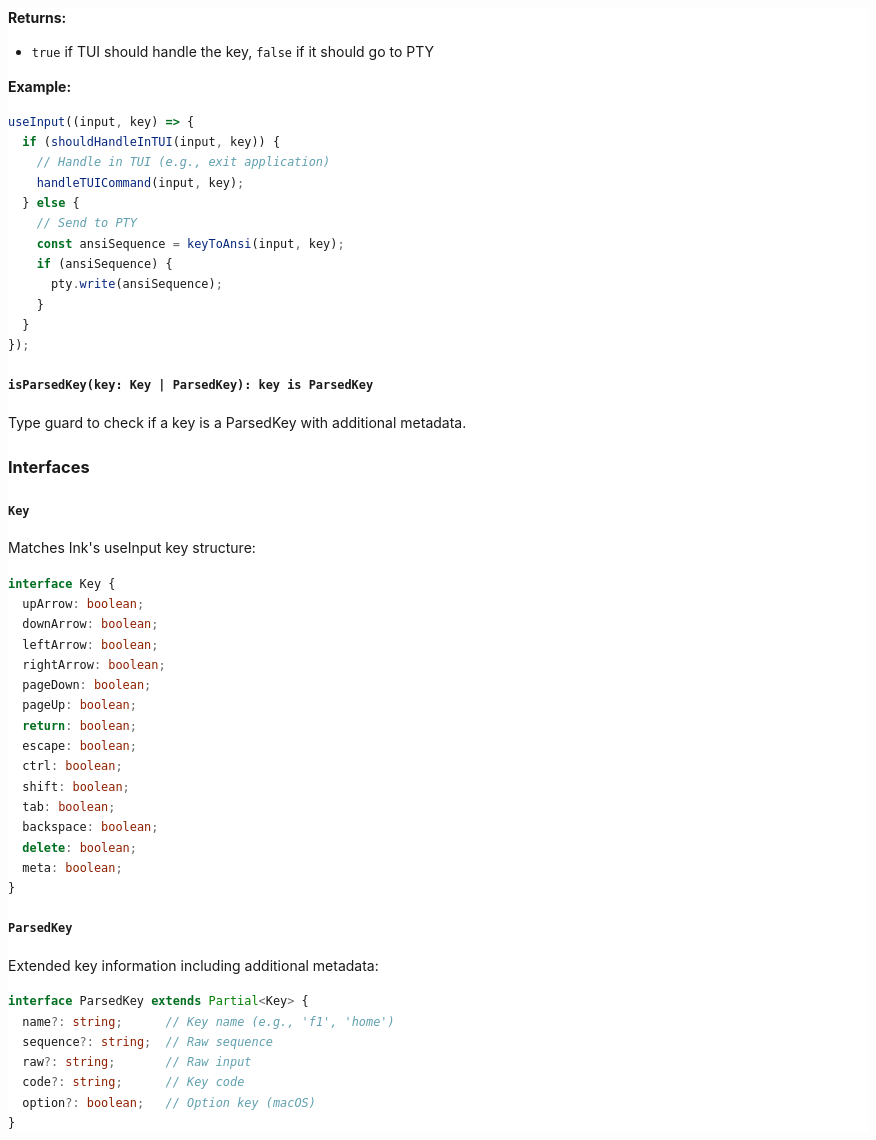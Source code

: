 **Returns:**
- `true` if TUI should handle the key, `false` if it should go to PTY

**Example:**
```typescript
useInput((input, key) => {
  if (shouldHandleInTUI(input, key)) {
    // Handle in TUI (e.g., exit application)
    handleTUICommand(input, key);
  } else {
    // Send to PTY
    const ansiSequence = keyToAnsi(input, key);
    if (ansiSequence) {
      pty.write(ansiSequence);
    }
  }
});
```

#### `isParsedKey(key: Key | ParsedKey): key is ParsedKey`

Type guard to check if a key is a ParsedKey with additional metadata.

### Interfaces

#### `Key`

Matches Ink's useInput key structure:

```typescript
interface Key {
  upArrow: boolean;
  downArrow: boolean;
  leftArrow: boolean;
  rightArrow: boolean;
  pageDown: boolean;
  pageUp: boolean;
  return: boolean;
  escape: boolean;
  ctrl: boolean;
  shift: boolean;
  tab: boolean;
  backspace: boolean;
  delete: boolean;
  meta: boolean;
}
```

#### `ParsedKey`

Extended key information including additional metadata:

```typescript
interface ParsedKey extends Partial<Key> {
  name?: string;      // Key name (e.g., 'f1', 'home')
  sequence?: string;  // Raw sequence
  raw?: string;       // Raw input
  code?: string;      // Key code
  option?: boolean;   // Option key (macOS)
}
```
